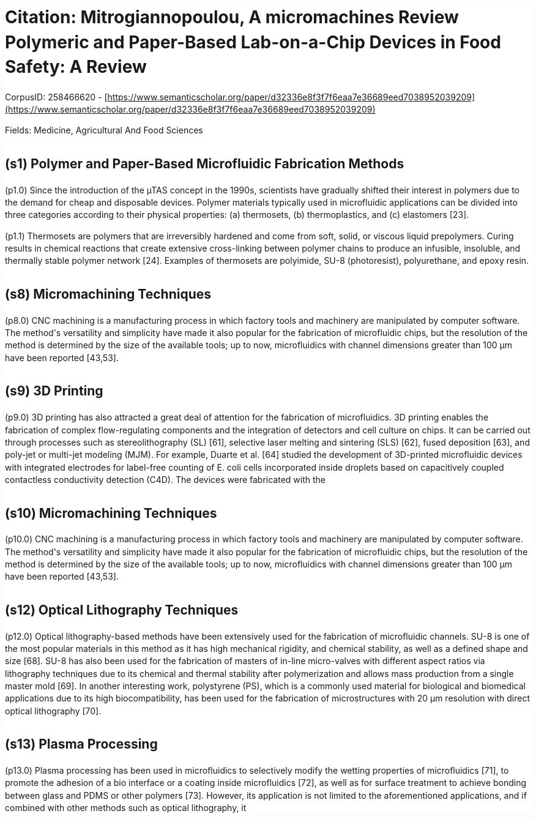 # Citation: Mitrogiannopoulou, A micromachines Review Polymeric and Paper-Based Lab-on-a-Chip Devices in Food Safety: A Review

CorpusID: 258466620 - [https://www.semanticscholar.org/paper/d32336e8f3f7f6eaa7e36689eed7038952039209](https://www.semanticscholar.org/paper/d32336e8f3f7f6eaa7e36689eed7038952039209)

Fields: Medicine, Agricultural And Food Sciences

## (s1) Polymer and Paper-Based Microfluidic Fabrication Methods
(p1.0) Since the introduction of the µTAS concept in the 1990s, scientists have gradually shifted their interest in polymers due to the demand for cheap and disposable devices. Polymer materials typically used in microfluidic applications can be divided into three categories according to their physical properties: (a) thermosets, (b) thermoplastics, and (c) elastomers [23].

(p1.1) Thermosets are polymers that are irreversibly hardened and come from soft, solid, or viscous liquid prepolymers. Curing results in chemical reactions that create extensive cross-linking between polymer chains to produce an infusible, insoluble, and thermally stable polymer network [24]. Examples of thermosets are polyimide, SU-8 (photoresist), polyurethane, and epoxy resin.
## (s8) Micromachining Techniques
(p8.0) CNC machining is a manufacturing process in which factory tools and machinery are manipulated by computer software. The method's versatility and simplicity have made it also popular for the fabrication of microfluidic chips, but the resolution of the method is determined by the size of the available tools; up to now, microfluidics with channel dimensions greater than 100 µm have been reported [43,53].
## (s9) 3D Printing
(p9.0) 3D printing has also attracted a great deal of attention for the fabrication of microfluidics. 3D printing enables the fabrication of complex flow-regulating components and the integration of detectors and cell culture on chips. It can be carried out through processes such as stereolithography (SL) [61], selective laser melting and sintering (SLS) [62], fused deposition [63], and poly-jet or multi-jet modeling (MJM). For example, Duarte et al. [64] studied the development of 3D-printed microfluidic devices with integrated electrodes for label-free counting of E. coli cells incorporated inside droplets based on capacitively coupled contactless conductivity detection (C4D). The devices were fabricated with the 
## (s10) Micromachining Techniques
(p10.0) CNC machining is a manufacturing process in which factory tools and machinery are manipulated by computer software. The method's versatility and simplicity have made it also popular for the fabrication of microfluidic chips, but the resolution of the method is determined by the size of the available tools; up to now, microfluidics with channel dimensions greater than 100 µm have been reported [43,53].
## (s12) Optical Lithography Techniques
(p12.0) Optical lithography-based methods have been extensively used for the fabrication of microfluidic channels. SU-8 is one of the most popular materials in this method as it has high mechanical rigidity, and chemical stability, as well as a defined shape and size [68]. SU-8 has also been used for the fabrication of masters of in-line micro-valves with different aspect ratios via lithography techniques due to its chemical and thermal stability after polymerization and allows mass production from a single master mold [69]. In another interesting work, polystyrene (PS), which is a commonly used material for biological and biomedical applications due to its high biocompatibility, has been used for the fabrication of microstructures with 20 µm resolution with direct optical lithography [70].
## (s13) Plasma Processing
(p13.0) Plasma processing has been used in microfluidics to selectively modify the wetting properties of microfluidics [71], to promote the adhesion of a bio interface or a coating inside microfluidics [72], as well as for surface treatment to achieve bonding between glass and PDMS or other polymers [73]. However, its application is not limited to the aforementioned applications, and if combined with other methods such as optical lithography, it 